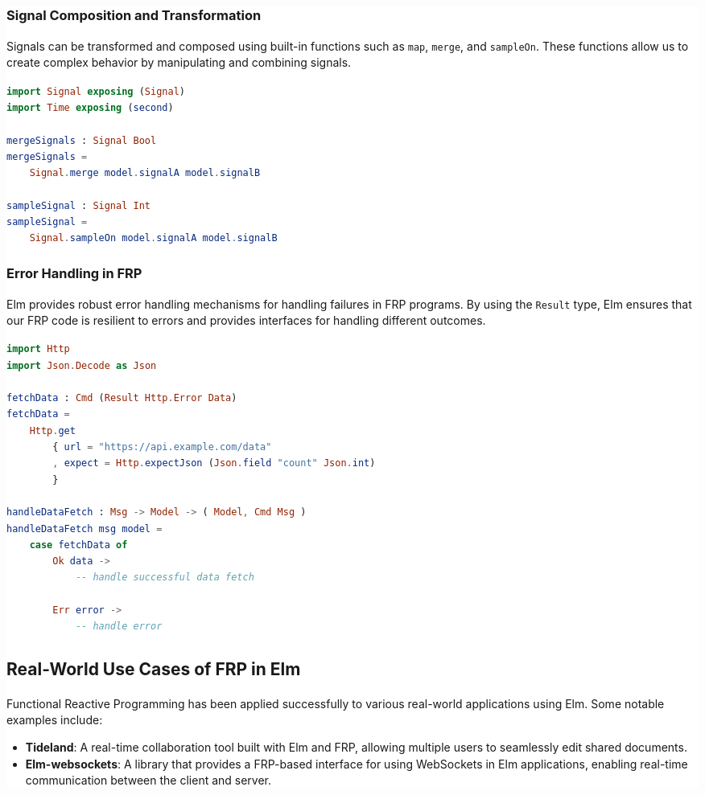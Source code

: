 ### Signal Composition and Transformation

Signals can be transformed and composed using built-in functions such as `map`, `merge`, and `sampleOn`. These functions allow us to create complex behavior by manipulating and combining signals.

```elm
import Signal exposing (Signal)
import Time exposing (second)

mergeSignals : Signal Bool
mergeSignals =
    Signal.merge model.signalA model.signalB

sampleSignal : Signal Int
sampleSignal =
    Signal.sampleOn model.signalA model.signalB

```

### Error Handling in FRP

Elm provides robust error handling mechanisms for handling failures in FRP programs. By using the `Result` type, Elm ensures that our FRP code is resilient to errors and provides interfaces for handling different outcomes.

```elm
import Http
import Json.Decode as Json

fetchData : Cmd (Result Http.Error Data)
fetchData =
    Http.get
        { url = "https://api.example.com/data"
        , expect = Http.expectJson (Json.field "count" Json.int)
        }

handleDataFetch : Msg -> Model -> ( Model, Cmd Msg )
handleDataFetch msg model =
    case fetchData of
        Ok data ->
            -- handle successful data fetch

        Err error ->
            -- handle error

```

## Real-World Use Cases of FRP in Elm

Functional Reactive Programming has been applied successfully to various real-world applications using Elm. Some notable examples include:

- **Tideland**: A real-time collaboration tool built with Elm and FRP, allowing multiple users to seamlessly edit shared documents.
- **Elm-websockets**: A library that provides a FRP-based interface for using WebSockets in Elm applications, enabling real-time communication between the client and server.
